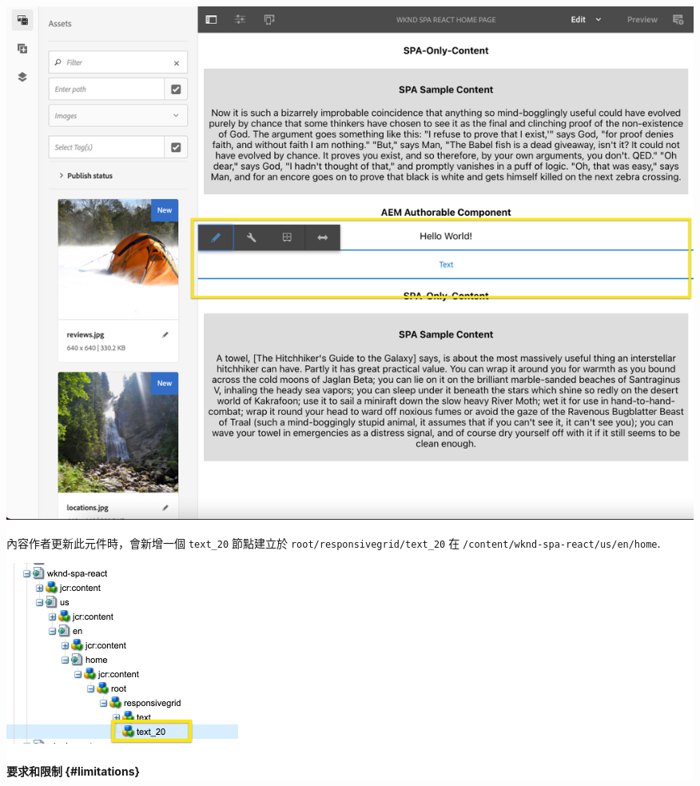 ![aem中的text_20節點](assets/external-spa-text20-aem.png)

內容作者更新此元件時，會新增一個 `text_20` 節點建立於 `root/responsivegrid/text_20` 在 `/content/wknd-spa-react/us/en/home`.

![text20節點](assets/external-spa-text20-node.png)

#### 要求和限制 {#limitations}
